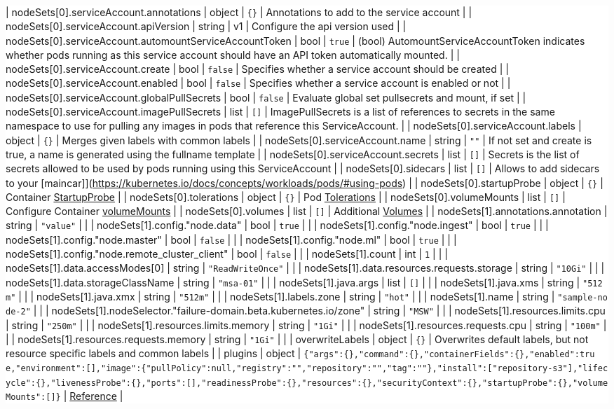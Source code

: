 | nodeSets[0].serviceAccount.annotations | object | `{}` | Annotations to add to the service account |
| nodeSets[0].serviceAccount.apiVersion | string | v1 | Configure the api version used |
| nodeSets[0].serviceAccount.automountServiceAccountToken | bool | `true` | (bool) AutomountServiceAccountToken indicates whether pods running as this service account should have an API token automatically mounted. |
| nodeSets[0].serviceAccount.create | bool | `false` | Specifies whether a service account should be created |
| nodeSets[0].serviceAccount.enabled | bool | `false` | Specifies whether a service account is enabled or not |
| nodeSets[0].serviceAccount.globalPullSecrets | bool | `false` | Evaluate global set pullsecrets and mount, if set |
| nodeSets[0].serviceAccount.imagePullSecrets | list | `[]` | ImagePullSecrets is a list of references to secrets in the same namespace to use for pulling any images in pods that reference this ServiceAccount. |
| nodeSets[0].serviceAccount.labels | object | `{}` | Merges given labels with common labels |
| nodeSets[0].serviceAccount.name | string | `""` | If not set and create is true, a name is generated using the fullname template |
| nodeSets[0].serviceAccount.secrets | list | `[]` | Secrets is the list of secrets allowed to be used by pods running using this ServiceAccount |
| nodeSets[0].sidecars | list | `[]` | Allows to add sidecars to your [maincar]](https://kubernetes.io/docs/concepts/workloads/pods/#using-pods) |
| nodeSets[0].startupProbe | object | `{}` | Container [StartupProbe](https://kubernetes.io/docs/tasks/configure-pod-container/configure-liveness-readiness-startup-probes/#define-startup-probes) |
| nodeSets[0].tolerations | object | `{}` | Pod [Tolerations](https://kubernetes.io/docs/concepts/scheduling-eviction/taint-and-toleration/) |
| nodeSets[0].volumeMounts | list | `[]` | Configure Container [volumeMounts](https://kubernetes.io/docs/tasks/configure-pod-container/configure-volume-storage/) |
| nodeSets[0].volumes | list | `[]` | Additional [Volumes](https://kubernetes.io/docs/concepts/storage/volumes/) |
| nodeSets[1].annotations.annotation | string | `"value"` |  |
| nodeSets[1].config."node.data" | bool | `true` |  |
| nodeSets[1].config."node.ingest" | bool | `true` |  |
| nodeSets[1].config."node.master" | bool | `false` |  |
| nodeSets[1].config."node.ml" | bool | `true` |  |
| nodeSets[1].config."node.remote_cluster_client" | bool | `false` |  |
| nodeSets[1].count | int | `1` |  |
| nodeSets[1].data.accessModes[0] | string | `"ReadWriteOnce"` |  |
| nodeSets[1].data.resources.requests.storage | string | `"10Gi"` |  |
| nodeSets[1].data.storageClassName | string | `"msa-01"` |  |
| nodeSets[1].java.args | list | `[]` |  |
| nodeSets[1].java.xms | string | `"512m"` |  |
| nodeSets[1].java.xmx | string | `"512m"` |  |
| nodeSets[1].labels.zone | string | `"hot"` |  |
| nodeSets[1].name | string | `"sample-node-2"` |  |
| nodeSets[1].nodeSelector."failure-domain.beta.kubernetes.io/zone" | string | `"MSW"` |  |
| nodeSets[1].resources.limits.cpu | string | `"250m"` |  |
| nodeSets[1].resources.limits.memory | string | `"1Gi"` |  |
| nodeSets[1].resources.requests.cpu | string | `"100m"` |  |
| nodeSets[1].resources.requests.memory | string | `"1Gi"` |  |
| overwriteLabels | object | `{}` | Overwrites default labels, but not resource specific labels and common labels |
| plugins | object | `{"args":{},"command":{},"containerFields":{},"enabled":true,"environment":[],"image":{"pullPolicy":null,"registry":"","repository":"","tag":""},"install":["repository-s3"],"lifecycle":{},"livenessProbe":{},"ports":[],"readinessProbe":{},"resources":{},"securityContext":{},"startupProbe":{},"volumeMounts":[]}` | [Reference](https://www.elastic.co/guide/en/cloud-on-k8s/current/k8s-init-containers-plugin-downloads.html) |